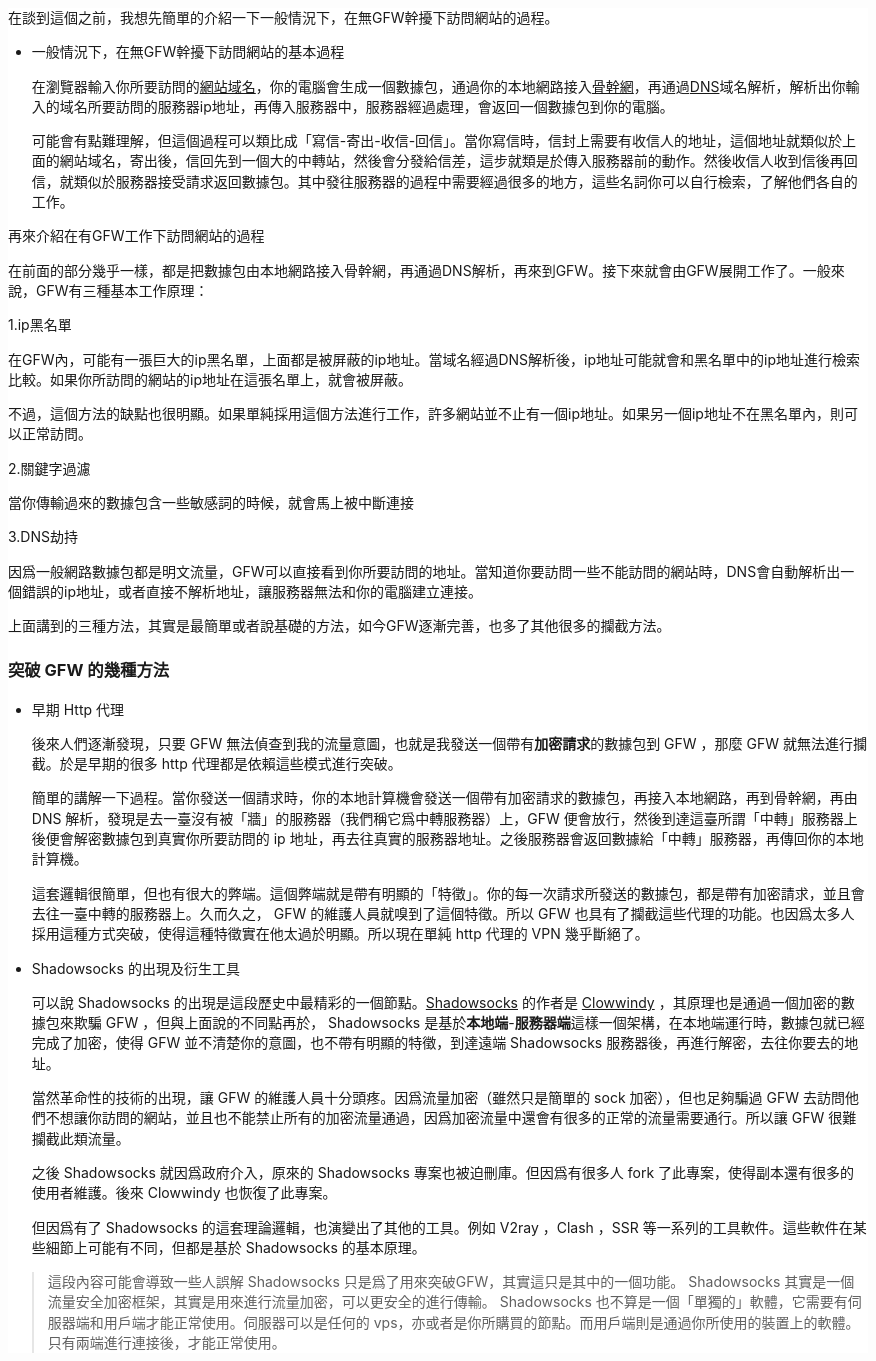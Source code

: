 在談到這個之前，我想先簡單的介紹一下一般情況下，在無GFW幹擾下訪問網站的過程。
* 一般情況下，在無GFW幹擾下訪問網站的基本過程
  
  在瀏覽器輸入你所要訪問的[網站域名](https://zh.wikipedia.org/wiki/%E5%9F%9F%E5%90%8D)，你的電腦會生成一個數據包，通過你的本地網路接入[骨幹網](https://zh.wikipedia.org/wiki/%E4%B8%AD%E5%9B%BD%E4%BA%92%E8%81%94%E7%BD%91%E9%AA%A8%E5%B9%B2%E7%BD%91)，再通過[DNS](https://zh.wikipedia.org/wiki/%E5%9F%9F%E5%90%8D%E7%B3%BB%E7%BB%9F)域名解析，解析出你輸入的域名所要訪問的服務器ip地址，再傳入服務器中，服務器經過處理，會返回一個數據包到你的電腦。
  
  可能會有點難理解，但這個過程可以類比成「寫信-寄出-收信-回信」。當你寫信時，信封上需要有收信人的地址，這個地址就類似於上面的網站域名，寄出後，信回先到一個大的中轉站，然後會分發給信差，這步就類是於傳入服務器前的動作。然後收信人收到信後再回信，就類似於服務器接受請求返回數據包。其中發往服務器的過程中需要經過很多的地方，這些名詞你可以自行檢索，了解他們各自的工作。
  

再來介紹在有GFW工作下訪問網站的過程

在前面的部分幾乎一樣，都是把數據包由本地網路接入骨幹網，再通過DNS解析，再來到GFW。接下來就會由GFW展開工作了。一般來說，GFW有三種基本工作原理：

  1.ip黑名單

在GFW內，可能有一張巨大的ip黑名單，上面都是被屏蔽的ip地址。當域名經過DNS解析後，ip地址可能就會和黑名單中的ip地址進行檢索比較。如果你所訪問的網站的ip地址在這張名單上，就會被屏蔽。

不過，這個方法的缺點也很明顯。如果單純採用這個方法進行工作，許多網站並不止有一個ip地址。如果另一個ip地址不在黑名單內，則可以正常訪問。

  2.關鍵字過濾

當你傳輸過來的數據包含一些敏感詞的時候，就會馬上被中斷連接

  3.DNS劫持

因爲一般網路數據包都是明文流量，GFW可以直接看到你所要訪問的地址。當知道你要訪問一些不能訪問的網站時，DNS會自動解析出一個錯誤的ip地址，或者直接不解析地址，讓服務器無法和你的電腦建立連接。

上面講到的三種方法，其實是最簡單或者說基礎的方法，如今GFW逐漸完善，也多了其他很多的攔截方法。

### 突破 GFW 的幾種方法
* 早期 Http 代理
  
  後來人們逐漸發現，只要 GFW 無法偵查到我的流量意圖，也就是我發送一個帶有**加密請求**的數據包到 GFW ，那麼 GFW 就無法進行攔截。於是早期的很多 http 代理都是依賴這些模式進行突破。
  
  簡單的講解一下過程。當你發送一個請求時，你的本地計算機會發送一個帶有加密請求的數據包，再接入本地網路，再到骨幹網，再由 DNS 解析，發現是去一臺沒有被「牆」的服務器（我們稱它爲中轉服務器）上，GFW 便會放行，然後到達這臺所謂「中轉」服務器上後便會解密數據包到真實你所要訪問的 ip 地址，再去往真實的服務器地址。之後服務器會返回數據給「中轉」服務器，再傳回你的本地計算機。
  
  這套邏輯很簡單，但也有很大的弊端。這個弊端就是帶有明顯的「特徵」。你的每一次請求所發送的數據包，都是帶有加密請求，並且會去往一臺中轉的服務器上。久而久之， GFW 的維護人員就嗅到了這個特徵。所以 GFW 也具有了攔截這些代理的功能。也因爲太多人採用這種方式突破，使得這種特徵實在他太過於明顯。所以現在單純 http 代理的 VPN 幾乎斷絕了。
  
* Shadowsocks 的出現及衍生工具
  
  可以說 Shadowsocks 的出現是這段歷史中最精彩的一個節點。[Shadowsocks](https://github.com/shadowsocks/) 的作者是 [Clowwindy](https://github.com/Clowwindy) ，其原理也是通過一個加密的數據包來欺騙 GFW ，但與上面說的不同點再於， Shadowsocks 是基於**本地端**-**服務器端**這樣一個架構，在本地端運行時，數據包就已經完成了加密，使得 GFW 並不清楚你的意圖，也不帶有明顯的特徵，到達遠端 Shadowsocks 服務器後，再進行解密，去往你要去的地址。
  
  當然革命性的技術的出現，讓 GFW 的維護人員十分頭疼。因爲流量加密（雖然只是簡單的 sock 加密），但也足夠騙過 GFW 去訪問他們不想讓你訪問的網站，並且也不能禁止所有的加密流量通過，因爲加密流量中還會有很多的正常的流量需要通行。所以讓 GFW 很難攔截此類流量。
  
  之後 Shadowsocks 就因爲政府介入，原來的 Shadowsocks 專案也被迫刪庫。但因爲有很多人 fork 了此專案，使得副本還有很多的使用者維護。後來 Clowwindy 也恢復了此專案。
  
  但因爲有了 Shadowsocks 的這套理論邏輯，也演變出了其他的工具。例如 V2ray ，Clash ，SSR 等一系列的工具軟件。這些軟件在某些細節上可能有不同，但都是基於 Shadowsocks 的基本原理。
>這段內容可能會導致一些人誤解 Shadowsocks 只是爲了用來突破GFW，其實這只是其中的一個功能。 Shadowsocks 其實是一個流量安全加密框架，其實是用來進行流量加密，可以更安全的進行傳輸。 Shadowsocks 也不算是一個「單獨的」軟體，它需要有伺服器端和用戶端才能正常使用。伺服器可以是任何的 vps，亦或者是你所購買的節點。而用戶端則是通過你所使用的裝置上的軟體。只有兩端進行連接後，才能正常使用。
